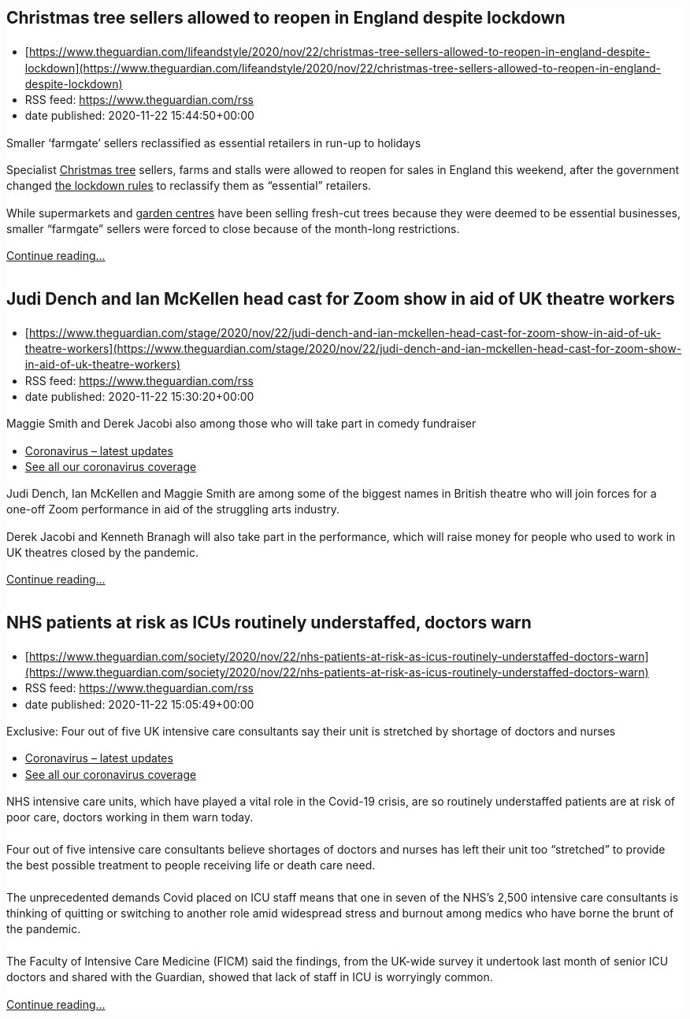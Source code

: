 ## Christmas tree sellers allowed to reopen in England despite lockdown
 - [https://www.theguardian.com/lifeandstyle/2020/nov/22/christmas-tree-sellers-allowed-to-reopen-in-england-despite-lockdown](https://www.theguardian.com/lifeandstyle/2020/nov/22/christmas-tree-sellers-allowed-to-reopen-in-england-despite-lockdown)
 - RSS feed: https://www.theguardian.com/rss
 - date published: 2020-11-22 15:44:50+00:00

<p>Smaller ‘farmgate’ sellers reclassified as essential retailers in run-up to holidays</p><p>Specialist <a href="https://www.theguardian.com/lifeandstyle/2018/dec/08/are-real-or-fake-christmas-trees-better-for-the-planet">Christmas tree</a> sellers, farms and stalls were allowed to reopen for sales in England this weekend, after the government changed <a href="https://www.theguardian.com/world/2020/nov/21/england-to-enter-stronger-three-tier-system-after-lockdown">the lockdown rules</a> to reclassify them as “essential” retailers.</p><p>While supermarkets and <a href="https://www.theguardian.com/business/2020/may/08/uk-garden-centres-prepare-for-sales-surge-to-end-catastrophe-of-lockdown">garden centres</a> have been selling fresh-cut trees because they were deemed to be essential businesses, smaller “farmgate” sellers were forced to close because of the month-long restrictions.</p> <a href="https://www.theguardian.com/lifeandstyle/2020/nov/22/christmas-tree-sellers-allowed-to-reopen-in-england-despite-lockdown">Continue reading...</a>

## Judi Dench and Ian McKellen head cast for Zoom show in aid of UK theatre workers
 - [https://www.theguardian.com/stage/2020/nov/22/judi-dench-and-ian-mckellen-head-cast-for-zoom-show-in-aid-of-uk-theatre-workers](https://www.theguardian.com/stage/2020/nov/22/judi-dench-and-ian-mckellen-head-cast-for-zoom-show-in-aid-of-uk-theatre-workers)
 - RSS feed: https://www.theguardian.com/rss
 - date published: 2020-11-22 15:30:20+00:00

<p>Maggie Smith and Derek Jacobi also among those who will take part in comedy fundraiser</p><ul><li><a href="https://www.theguardian.com/world/series/coronavirus-live/latest">Coronavirus – latest updates</a></li><li><a href="https://www.theguardian.com/world/coronavirus-outbreak">See all our coronavirus coverage</a></li></ul><p>Judi Dench, Ian McKellen and Maggie Smith are among some of the biggest names in British theatre who will join forces for a one-off Zoom performance in aid of the struggling arts industry.</p><p>Derek Jacobi and Kenneth Branagh will also take part in the performance, which will raise money for people who used to work in UK theatres closed by the pandemic.</p> <a href="https://www.theguardian.com/stage/2020/nov/22/judi-dench-and-ian-mckellen-head-cast-for-zoom-show-in-aid-of-uk-theatre-workers">Continue reading...</a>

## NHS patients at risk as ICUs routinely understaffed, doctors warn
 - [https://www.theguardian.com/society/2020/nov/22/nhs-patients-at-risk-as-icus-routinely-understaffed-doctors-warn](https://www.theguardian.com/society/2020/nov/22/nhs-patients-at-risk-as-icus-routinely-understaffed-doctors-warn)
 - RSS feed: https://www.theguardian.com/rss
 - date published: 2020-11-22 15:05:49+00:00

<p>Exclusive: Four out of five UK intensive care consultants say their unit is stretched by shortage of doctors and nurses</p><ul><li><a href="https://www.theguardian.com/world/series/coronavirus-live/latest">Coronavirus – latest updates</a></li><li><a href="https://www.theguardian.com/world/coronavirus-outbreak">See all our coronavirus coverage</a></li></ul><p>NHS intensive care units, which have played a vital role in the Covid-19 crisis, are so routinely understaffed patients are at risk of poor care, doctors working in them warn today.<br /><br />Four out of five intensive care consultants believe shortages of doctors and nurses has left their unit too “stretched” to provide the best possible treatment to people receiving life or death care need.<br /><br />The unprecedented demands Covid placed on ICU staff means that one in seven of the NHS’s 2,500 intensive care consultants is thinking of quitting or switching to another role amid widespread stress and burnout among medics who have borne the brunt of the pandemic.<br /><br />The Faculty of Intensive Care Medicine (FICM) said the findings, from the UK-wide survey it undertook last month of senior ICU doctors and shared with the Guardian, showed that lack of staff in ICU is worryingly common.</p> <a href="https://www.theguardian.com/society/2020/nov/22/nhs-patients-at-risk-as-icus-routinely-understaffed-doctors-warn">Continue reading...</a>
